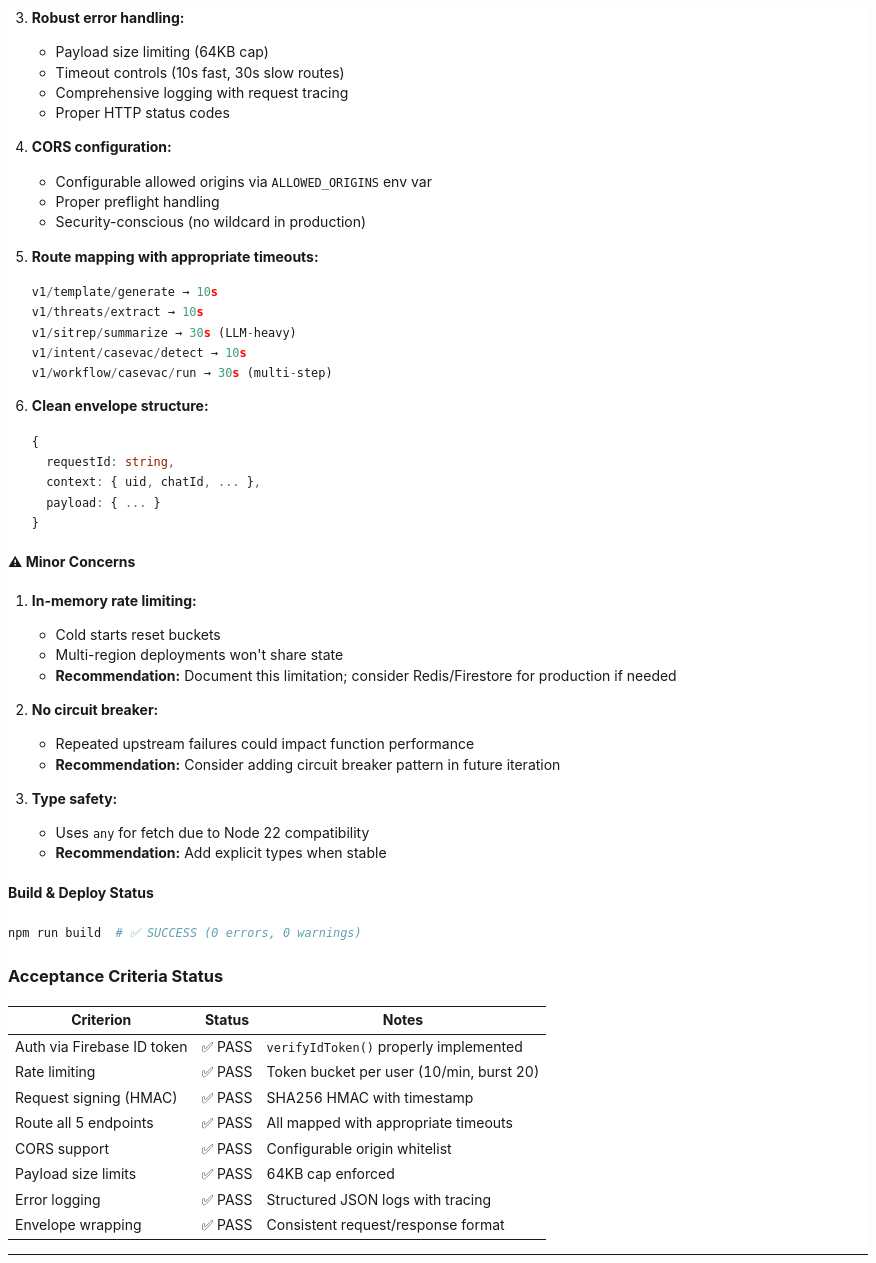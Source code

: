 3. **Robust error handling:**
   - Payload size limiting (64KB cap)
   - Timeout controls (10s fast, 30s slow routes)
   - Comprehensive logging with request tracing
   - Proper HTTP status codes

4. **CORS configuration:**
   - Configurable allowed origins via `ALLOWED_ORIGINS` env var
   - Proper preflight handling
   - Security-conscious (no wildcard in production)

5. **Route mapping with appropriate timeouts:**
   ```typescript
   v1/template/generate → 10s
   v1/threats/extract → 10s
   v1/sitrep/summarize → 30s (LLM-heavy)
   v1/intent/casevac/detect → 10s
   v1/workflow/casevac/run → 30s (multi-step)
   ```

6. **Clean envelope structure:**
   ```typescript
   {
     requestId: string,
     context: { uid, chatId, ... },
     payload: { ... }
   }
   ```

#### ⚠️ Minor Concerns

1. **In-memory rate limiting:**
   - Cold starts reset buckets
   - Multi-region deployments won't share state
   - **Recommendation:** Document this limitation; consider Redis/Firestore for production if needed

2. **No circuit breaker:**
   - Repeated upstream failures could impact function performance
   - **Recommendation:** Consider adding circuit breaker pattern in future iteration

3. **Type safety:**
   - Uses `any` for fetch due to Node 22 compatibility
   - **Recommendation:** Add explicit types when stable

#### Build & Deploy Status
```bash
npm run build  # ✅ SUCCESS (0 errors, 0 warnings)
```

### Acceptance Criteria Status

| Criterion | Status | Notes |
|-----------|--------|-------|
| Auth via Firebase ID token | ✅ PASS | `verifyIdToken()` properly implemented |
| Rate limiting | ✅ PASS | Token bucket per user (10/min, burst 20) |
| Request signing (HMAC) | ✅ PASS | SHA256 HMAC with timestamp |
| Route all 5 endpoints | ✅ PASS | All mapped with appropriate timeouts |
| CORS support | ✅ PASS | Configurable origin whitelist |
| Payload size limits | ✅ PASS | 64KB cap enforced |
| Error logging | ✅ PASS | Structured JSON logs with tracing |
| Envelope wrapping | ✅ PASS | Consistent request/response format |

---
